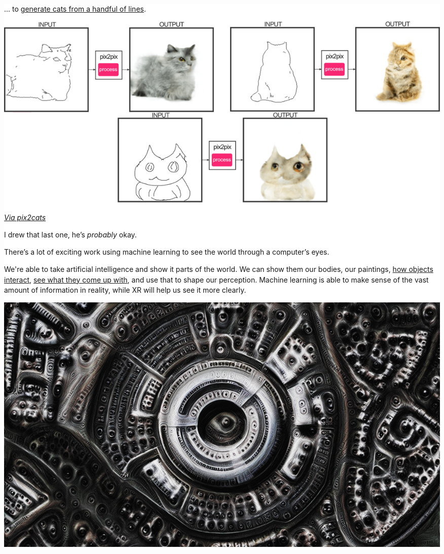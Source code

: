 ... to [generate cats from a handful of lines](https://github.com/AlinaWithAFace/alinawithaface.github.io/tree/1a9d04fc69b3ad64623cd7951e076f77f9a0135b/_posts/%28https:/affinelayer.com/pixsrv/%29/README.md).

![](../.gitbook/assets/pix-2-cats.png)

[_Via pix2cats_](https://github.com/AlinaWithAFace/alinawithaface.github.io/tree/1a9d04fc69b3ad64623cd7951e076f77f9a0135b/_posts/%28https:/affinelayer.com/pixsrv/%29/README.md)

I drew that last one, he’s _probably_ okay.

There’s a lot of exciting work using machine learning to see the world through a computer’s eyes.

We're able to take artificial intelligence and show it parts of the world. We can show them our bodies, our paintings, [how objects interact](https://github.com/AlinaWithAFace/alinawithaface.github.io/tree/1a9d04fc69b3ad64623cd7951e076f77f9a0135b/_posts/%28https:/www.youtube.com/watch?v=keffWSqi67w%29/README.md), [see what they come up with](https://github.com/AlinaWithAFace/alinawithaface.github.io/tree/1a9d04fc69b3ad64623cd7951e076f77f9a0135b/_posts/%28youtu.be/FlgLxSLsYWQ%29/README.md), and use that to shape our perception. Machine learning is able to make sense of the vast amount of information in reality, while XR will help us see it more clearly.

![](../.gitbook/assets/machine-eye-memo.jpeg)
